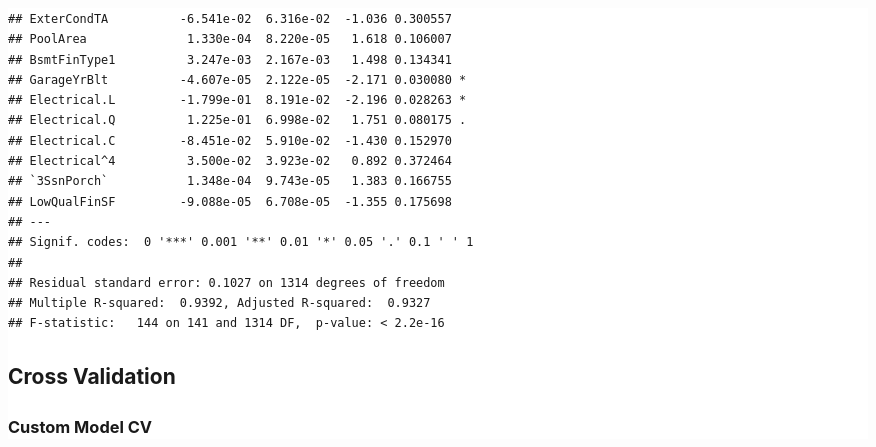     ## ExterCondTA          -6.541e-02  6.316e-02  -1.036 0.300557    
    ## PoolArea              1.330e-04  8.220e-05   1.618 0.106007    
    ## BsmtFinType1          3.247e-03  2.167e-03   1.498 0.134341    
    ## GarageYrBlt          -4.607e-05  2.122e-05  -2.171 0.030080 *  
    ## Electrical.L         -1.799e-01  8.191e-02  -2.196 0.028263 *  
    ## Electrical.Q          1.225e-01  6.998e-02   1.751 0.080175 .  
    ## Electrical.C         -8.451e-02  5.910e-02  -1.430 0.152970    
    ## Electrical^4          3.500e-02  3.923e-02   0.892 0.372464    
    ## `3SsnPorch`           1.348e-04  9.743e-05   1.383 0.166755    
    ## LowQualFinSF         -9.088e-05  6.708e-05  -1.355 0.175698    
    ## ---
    ## Signif. codes:  0 '***' 0.001 '**' 0.01 '*' 0.05 '.' 0.1 ' ' 1
    ## 
    ## Residual standard error: 0.1027 on 1314 degrees of freedom
    ## Multiple R-squared:  0.9392, Adjusted R-squared:  0.9327 
    ## F-statistic:   144 on 141 and 1314 DF,  p-value: < 2.2e-16

## Cross Validation

### Custom Model CV
